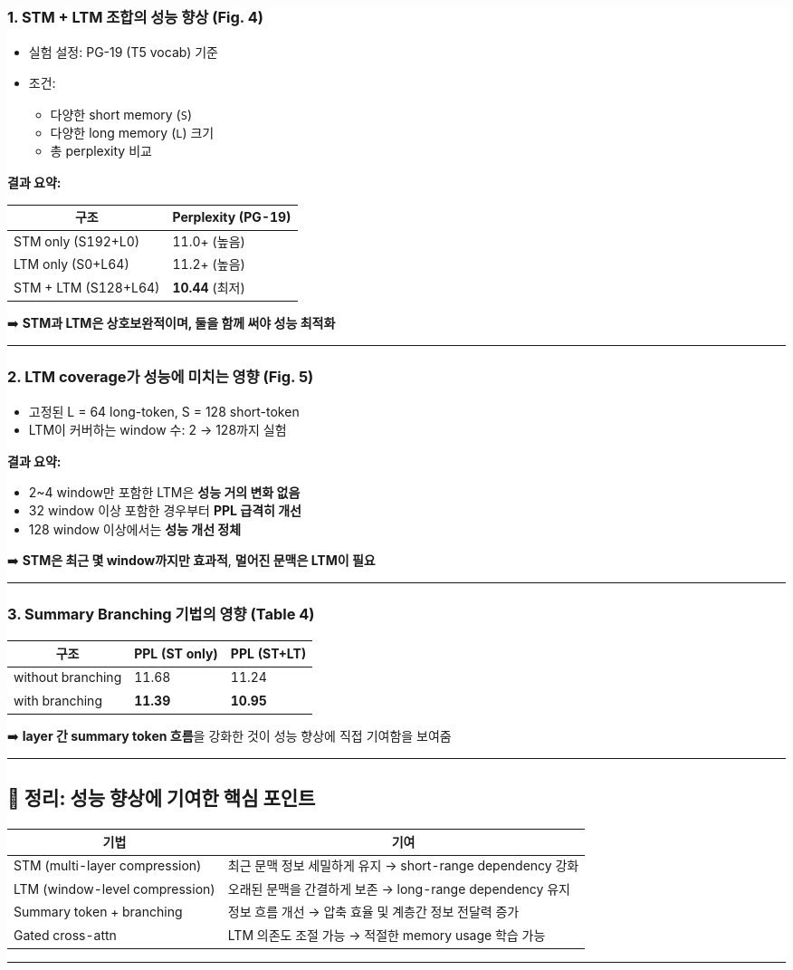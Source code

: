 ### 1. STM + LTM 조합의 성능 향상 (Fig. 4)

* 실험 설정: PG-19 (T5 vocab) 기준
* 조건:

  * 다양한 short memory (`S`)
  * 다양한 long memory (`L`) 크기
  * 총 perplexity 비교

**결과 요약:**

| 구조                 | Perplexity (PG-19) |
| -------------------- | ------------------ |
| STM only (S192+L0)   | 11.0+ (높음)       |
| LTM only (S0+L64)    | 11.2+ (높음)       |
| STM + LTM (S128+L64) | **10.44** (최저)   |

➡️ **STM과 LTM은 상호보완적이며, 둘을 함께 써야 성능 최적화**

---

### 2. LTM coverage가 성능에 미치는 영향 (Fig. 5)

* 고정된 L = 64 long-token, S = 128 short-token
* LTM이 커버하는 window 수: 2 → 128까지 실험

**결과 요약:**

* 2\~4 window만 포함한 LTM은 **성능 거의 변화 없음**
* 32 window 이상 포함한 경우부터 **PPL 급격히 개선**
* 128 window 이상에서는 **성능 개선 정체**

➡️ **STM은 최근 몇 window까지만 효과적**, **멀어진 문맥은 LTM이 필요**

---

### 3. Summary Branching 기법의 영향 (Table 4)

| 구조              | PPL (ST only) | PPL (ST+LT) |
| ----------------- | ------------- | ----------- |
| without branching | 11.68         | 11.24       |
| with branching    | **11.39**     | **10.95**   |

➡️ **layer 간 summary token 흐름**을 강화한 것이 성능 향상에 직접 기여함을 보여줌

---

## 📌 정리: 성능 향상에 기여한 핵심 포인트

| 기법                           | 기여                                                       |
| ------------------------------ | ---------------------------------------------------------- |
| STM (multi-layer compression)  | 최근 문맥 정보 세밀하게 유지 → short-range dependency 강화 |
| LTM (window-level compression) | 오래된 문맥을 간결하게 보존 → long-range dependency 유지   |
| Summary token + branching      | 정보 흐름 개선 → 압축 효율 및 계층간 정보 전달력 증가      |
| Gated cross-attn               | LTM 의존도 조절 가능 → 적절한 memory usage 학습 가능       |

---